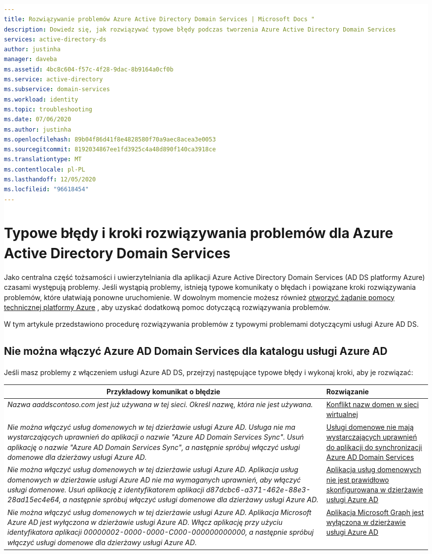 ```yaml
---
title: Rozwiązywanie problemów Azure Active Directory Domain Services | Microsoft Docs "
description: Dowiedz się, jak rozwiązywać typowe błędy podczas tworzenia Azure Active Directory Domain Services
services: active-directory-ds
author: justinha
manager: daveba
ms.assetid: 4bc8c604-f57c-4f28-9dac-8b9164a0cf0b
ms.service: active-directory
ms.subservice: domain-services
ms.workload: identity
ms.topic: troubleshooting
ms.date: 07/06/2020
ms.author: justinha
ms.openlocfilehash: 89b04f86d41f8e4828580f70a9aec8acea3e0053
ms.sourcegitcommit: 8192034867ee1fd3925c4a48d890f140ca3918ce
ms.translationtype: MT
ms.contentlocale: pl-PL
ms.lasthandoff: 12/05/2020
ms.locfileid: "96618454"
---
```

# <a name="common-errors-and-troubleshooting-steps-for-azure-active-directory-domain-services"></a>Typowe błędy i kroki rozwiązywania problemów dla Azure Active Directory Domain Services

Jako centralna część tożsamości i uwierzytelniania dla aplikacji Azure Active Directory Domain Services (AD DS platformy Azure) czasami występują problemy. Jeśli wystąpią problemy, istnieją typowe komunikaty o błędach i powiązane kroki rozwiązywania problemów, które ułatwiają ponowne uruchomienie. W dowolnym momencie możesz również [otworzyć żądanie pomocy technicznej platformy Azure][azure-support] , aby uzyskać dodatkową pomoc dotyczącą rozwiązywania problemów.

W tym artykule przedstawiono procedurę rozwiązywania problemów z typowymi problemami dotyczącymi usługi Azure AD DS.

## <a name="you-cannot-enable-azure-ad-domain-services-for-your-azure-ad-directory"></a>Nie można włączyć Azure AD Domain Services dla katalogu usługi Azure AD

Jeśli masz problemy z włączeniem usługi Azure AD DS, przejrzyj następujące typowe błędy i wykonaj kroki, aby je rozwiązać:

| **Przykładowy komunikat o błędzie** | **Rozwiązanie** |
| --- |:--- |
| *Nazwa aaddscontoso.com jest już używana w tej sieci. Określ nazwę, która nie jest używana.* |[Konflikt nazw domen w sieci wirtualnej](troubleshoot.md#domain-name-conflict) |
| *Nie można włączyć usług domenowych w tej dzierżawie usługi Azure AD. Usługa nie ma wystarczających uprawnień do aplikacji o nazwie "Azure AD Domain Services Sync". Usuń aplikację o nazwie "Azure AD Domain Services Sync", a następnie spróbuj włączyć usługi domenowe dla dzierżawy usługi Azure AD.* |[Usługi domenowe nie mają wystarczających uprawnień do aplikacji do synchronizacji Azure AD Domain Services](troubleshoot.md#inadequate-permissions) |
| *Nie można włączyć usług domenowych w tej dzierżawie usługi Azure AD. Aplikacja usług domenowych w dzierżawie usługi Azure AD nie ma wymaganych uprawnień, aby włączyć usługi domenowe. Usuń aplikację z identyfikatorem aplikacji d87dcbc6-a371-462e-88e3-28ad15ec4e64, a następnie spróbuj włączyć usługi domenowe dla dzierżawy usługi Azure AD.* |[Aplikacja usług domenowych nie jest prawidłowo skonfigurowana w dzierżawie usługi Azure AD](troubleshoot.md#invalid-configuration) |
| *Nie można włączyć usług domenowych w tej dzierżawie usługi Azure AD. Aplikacja Microsoft Azure AD jest wyłączona w dzierżawie usługi Azure AD. Włącz aplikację przy użyciu identyfikatora aplikacji 00000002-0000-0000-C000-000000000000, a następnie spróbuj włączyć usługi domenowe dla dzierżawy usługi Azure AD.* |[Aplikacja Microsoft Graph jest wyłączona w dzierżawie usługi Azure AD](troubleshoot.md#microsoft-graph-disabled) |


[cloud-only-passwords]: tutorial-create-instance.md#enable-user-accounts-for-azure-ad-ds
[hybrid-phs]: tutorial-configure-password-hash-sync.md
[management-vm]: tutorial-create-management-vm.md
[password-policy]: password-policy.md
[check-health]: check-health.md
[troubleshoot-alerts]: troubleshoot-alerts.md
[Remove-MsolUser]: /powershell/module/MSOnline/Remove-MsolUser
[azure-support]: ../active-directory/fundamentals/active-directory-troubleshooting-support-howto.md